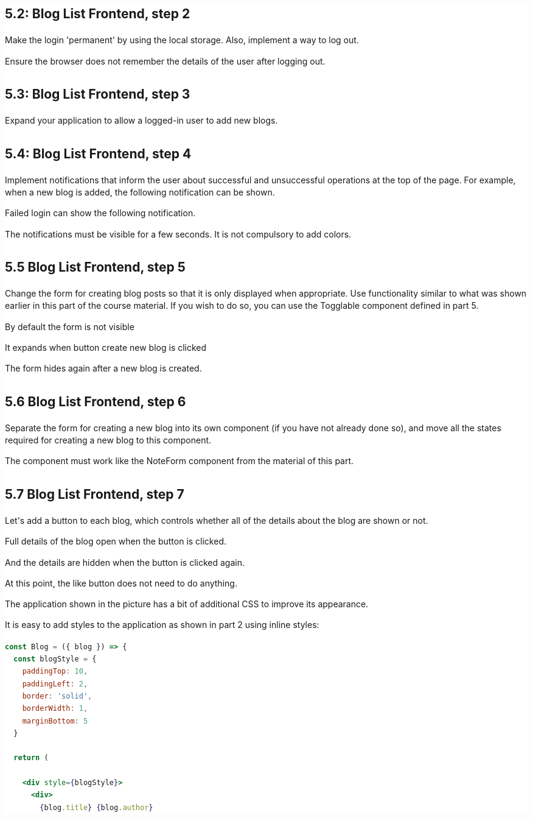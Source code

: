 ## 5.2: Blog List Frontend, step 2

Make the login 'permanent' by using the local storage. Also, implement a way to log out.

Ensure the browser does not remember the details of the user after logging out.

## 5.3: Blog List Frontend, step 3

Expand your application to allow a logged-in user to add new blogs.

## 5.4: Blog List Frontend, step 4

Implement notifications that inform the user about successful and unsuccessful operations at the top of the page. For example, when a new blog is added, the following notification can be shown.

Failed login can show the following notification.

The notifications must be visible for a few seconds. It is not compulsory to add colors.

## 5.5 Blog List Frontend, step 5

Change the form for creating blog posts so that it is only displayed when appropriate. Use functionality similar to what was shown earlier in this part of the course material. If you wish to do so, you can use the Togglable component defined in part 5.

By default the form is not visible

It expands when button create new blog is clicked

The form hides again after a new blog is created.

## 5.6 Blog List Frontend, step 6

Separate the form for creating a new blog into its own component (if you have not already done so), and move all the states required for creating a new blog to this component.

The component must work like the NoteForm component from the material of this part.

## 5.7 Blog List Frontend, step 7

Let's add a button to each blog, which controls whether all of the details about the blog are shown or not.

Full details of the blog open when the button is clicked.

And the details are hidden when the button is clicked again.

At this point, the like button does not need to do anything.

The application shown in the picture has a bit of additional CSS to improve its appearance.

It is easy to add styles to the application as shown in part 2 using inline styles:

```jsx
const Blog = ({ blog }) => {
  const blogStyle = {
    paddingTop: 10,
    paddingLeft: 2,
    border: 'solid',
    borderWidth: 1,
    marginBottom: 5
  }

  return (

    <div style={blogStyle}>
      <div>
        {blog.title} {blog.author}
```